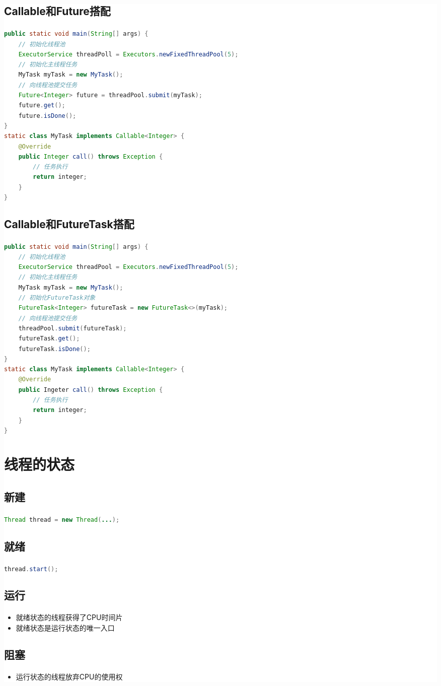 ## Callable和Future搭配
```java
public static void main(String[] args) {
    // 初始化线程池
    ExecutorService threadPoll = Executors.newFixedThreadPool(5);
    // 初始化主线程任务
    MyTask myTask = new MyTask();
    // 向线程池提交任务
    Future<Integer> future = threadPool.submit(myTask);
    future.get();
    future.isDone();
}
static class MyTask implements Callable<Integer> {
    @Override
    public Integer call() throws Exception {
        // 任务执行
        return integer;
    }
}
```
## Callable和FutureTask搭配
```java
public static void main(String[] args) {
    // 初始化线程池
    ExecutorService threadPool = Executors.newFixedThreadPool(5);
    // 初始化主线程任务
    MyTask myTask = new MyTask();
    // 初始化FutureTask对象
    FutureTask<Integer> futureTask = new FutureTask<>(myTask);
    // 向线程池提交任务
    threadPool.submit(futureTask);
    futureTask.get();
    futureTask.isDone();
}
static class MyTask implements Callable<Integer> {
    @Override
    public Ingeter call() throws Exception {
        // 任务执行
        return integer;
    }
}
```
# 线程的状态
## 新建
```java
Thread thread = new Thread(...);
```
## 就绪
```java
thread.start();
```
## 运行
- 就绪状态的线程获得了CPU时间片
- 就绪状态是运行状态的唯一入口
## 阻塞
- 运行状态的线程放弃CPU的使用权